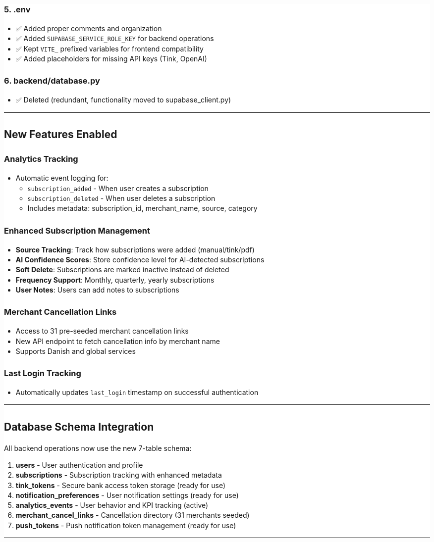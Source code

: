 ### 5. **.env**
- ✅ Added proper comments and organization
- ✅ Added `SUPABASE_SERVICE_ROLE_KEY` for backend operations
- ✅ Kept `VITE_` prefixed variables for frontend compatibility
- ✅ Added placeholders for missing API keys (Tink, OpenAI)

### 6. **backend/database.py**
- ✅ Deleted (redundant, functionality moved to supabase_client.py)

---

## New Features Enabled

### Analytics Tracking
- Automatic event logging for:
  - `subscription_added` - When user creates a subscription
  - `subscription_deleted` - When user deletes a subscription
  - Includes metadata: subscription_id, merchant_name, source, category

### Enhanced Subscription Management
- **Source Tracking**: Track how subscriptions were added (manual/tink/pdf)
- **AI Confidence Scores**: Store confidence level for AI-detected subscriptions
- **Soft Delete**: Subscriptions are marked inactive instead of deleted
- **Frequency Support**: Monthly, quarterly, yearly subscriptions
- **User Notes**: Users can add notes to subscriptions

### Merchant Cancellation Links
- Access to 31 pre-seeded merchant cancellation links
- New API endpoint to fetch cancellation info by merchant name
- Supports Danish and global services

### Last Login Tracking
- Automatically updates `last_login` timestamp on successful authentication

---

## Database Schema Integration

All backend operations now use the new 7-table schema:

1. **users** - User authentication and profile
2. **subscriptions** - Subscription tracking with enhanced metadata
3. **tink_tokens** - Secure bank access token storage (ready for use)
4. **notification_preferences** - User notification settings (ready for use)
5. **analytics_events** - User behavior and KPI tracking (active)
6. **merchant_cancel_links** - Cancellation directory (31 merchants seeded)
7. **push_tokens** - Push notification token management (ready for use)

---
